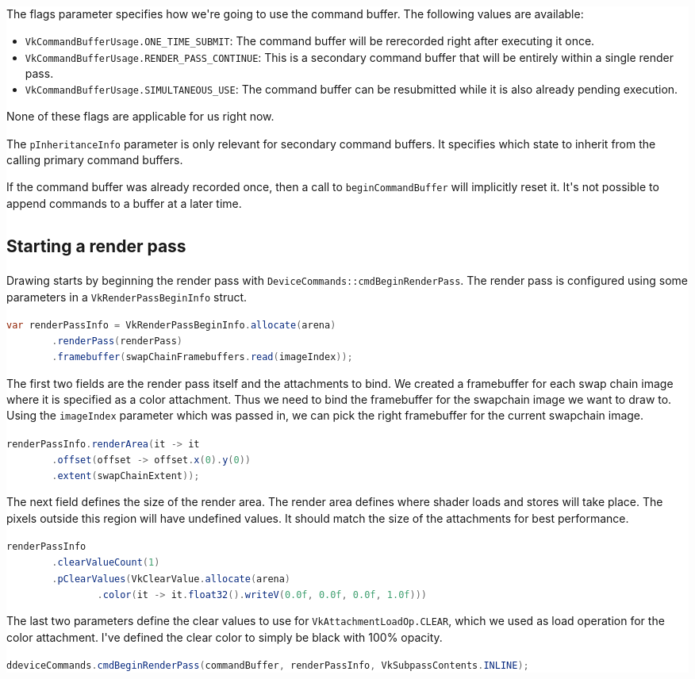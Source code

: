 The flags parameter specifies how we're going to use the command buffer. The following values are available:

- `VkCommandBufferUsage.ONE_TIME_SUBMIT`: The command buffer will be rerecorded right after executing it once.
- `VkCommandBufferUsage.RENDER_PASS_CONTINUE`: This is a secondary command buffer that will be entirely within a single render pass.
- `VkCommandBufferUsage.SIMULTANEOUS_USE`: The command buffer can be resubmitted while it is also already pending execution.

None of these flags are applicable for us right now.

The `pInheritanceInfo` parameter is only relevant for secondary command buffers. It specifies which state to inherit from the calling primary command buffers.

If the command buffer was already recorded once, then a call to `beginCommandBuffer` will implicitly reset it. It's not possible to append commands to a buffer at a later time.

## Starting a render pass

Drawing starts by beginning the render pass with `DeviceCommands::cmdBeginRenderPass`. The render pass is configured using some parameters in a `VkRenderPassBeginInfo` struct.

```java
var renderPassInfo = VkRenderPassBeginInfo.allocate(arena)
        .renderPass(renderPass)
        .framebuffer(swapChainFramebuffers.read(imageIndex));
```

The first two fields are the render pass itself and the attachments to bind. We created a framebuffer for each swap chain image where it is specified as a color attachment. Thus we need to bind the framebuffer for the swapchain image we want to draw to. Using the `imageIndex` parameter which was passed in, we can pick the right framebuffer for the current swapchain image.

```java
renderPassInfo.renderArea(it -> it
        .offset(offset -> offset.x(0).y(0))
        .extent(swapChainExtent));
```

The next field defines the size of the render area. The render area defines where shader loads and stores will take place. The pixels outside this region will have undefined values. It should match the size of the attachments for best performance.

```java
renderPassInfo
        .clearValueCount(1)
        .pClearValues(VkClearValue.allocate(arena)
                .color(it -> it.float32().writeV(0.0f, 0.0f, 0.0f, 1.0f)))
```

The last two parameters define the clear values to use for `VkAttachmentLoadOp.CLEAR`, which we used as load operation for the color attachment. I've defined the clear color to simply be black with 100% opacity.

```java
ddeviceCommands.cmdBeginRenderPass(commandBuffer, renderPassInfo, VkSubpassContents.INLINE);
```
